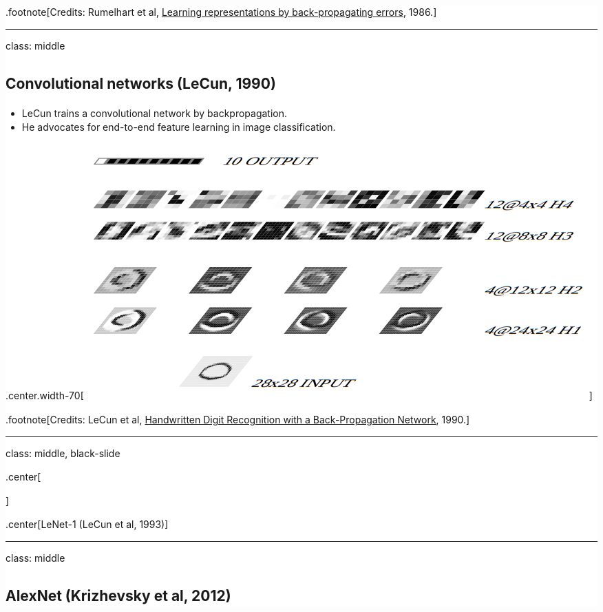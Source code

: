 

.footnote[Credits: Rumelhart et al, [Learning representations by back-propagating errors](http://www.cs.toronto.edu/~hinton/absps/naturebp.pdf), 1986.]

---

class: middle

## Convolutional networks (LeCun, 1990)

- LeCun trains a convolutional network by backpropagation.
- He advocates for end-to-end feature learning in image classification.

.center.width-70[![](figures/lec5/lenet-1990.png)]

.footnote[Credits: LeCun et al, [Handwritten Digit Recognition with a Back-Propagation Network](http://yann.lecun.com/exdb/publis/pdf/lecun-90c.pdf), 1990.]

---

class: middle, black-slide

.center[

<iframe width="640" height="480" src="https://www.youtube.com/embed/FwFduRA_L6Q?&loop=1&start=0" frameborder="0" volume="0" allowfullscreen></iframe>

]

.center[LeNet-1 (LeCun et al, 1993)]

---

class: middle

## AlexNet (Krizhevsky et al, 2012)
